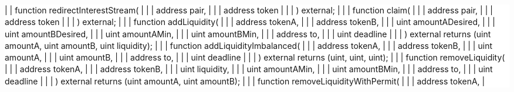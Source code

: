 |      | function redirectInterestStream(                             |
|      | address pair,                                                |
|      | address token                                                |
|      | ) external;                                                  |
|      | function claim(                                              |
|      | address pair,                                                |
|      | address token                                                |
|      | ) external;                                                  |
|      | function addLiquidity(                                       |
|      | address tokenA,                                              |
|      | address tokenB,                                              |
|      | uint amountADesired,                                         |
|      | uint amountBDesired,                                         |
|      | uint amountAMin,                                             |
|      | uint amountBMin,                                             |
|      | address to,                                                  |
|      | uint deadline                                                |
|      | ) external returns (uint amountA, uint amountB, uint liquidity); |
|      | function addLiquidityImbalanced(                             |
|      | address tokenA,                                              |
|      | address tokenB,                                              |
|      | uint amountA,                                                |
|      | uint amountB,                                                |
|      | address to,                                                  |
|      | uint deadline                                                |
|      | ) external returns (uint, uint, uint);                       |
|      | function removeLiquidity(                                    |
|      | address tokenA,                                              |
|      | address tokenB,                                              |
|      | uint liquidity,                                              |
|      | uint amountAMin,                                             |
|      | uint amountBMin,                                             |
|      | address to,                                                  |
|      | uint deadline                                                |
|      | ) external returns (uint amountA, uint amountB);             |
|      | function removeLiquidityWithPermit(                          |
|      | address tokenA,                                              |